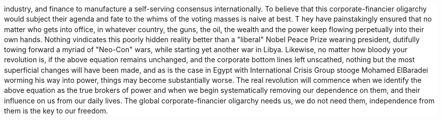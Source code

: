 industry, and finance to manufacture a self-serving consensus
internationally.
To believe that this corporate-financier oligarchy would subject their
agenda and fate to the whims of the voting masses is naive at best. T
hey
have painstakingly ensured that no matter who gets into office, in whatever
country, the guns, the oil, the wealth and the power keep flowing
perpetually into their own hands. Nothing vindicates this poorly hidden
reality better than
a "liberal" Nobel Peace Prize wearing president,
dutifully towing forward a myriad of "Neo-Con" wars, while starting yet
another
war in Libya.
Likewise, no matter how bloody your revolution is, if the above equation
remains unchanged, and the corporate bottom lines left unscathed, nothing
but the most superficial changes will have been made, and as is the case in
Egypt with International Crisis Group stooge Mohamed ElBaradei worming his
way into power, things may become substantially worse.
The real revolution will commence when we identify the above equation as the
true brokers of power and when we begin systematically removing our
dependence on them, and their influence on us from our daily lives.
The global corporate-financier oligarchy needs
us, we do not need them, independence from them is the key to our freedom.
